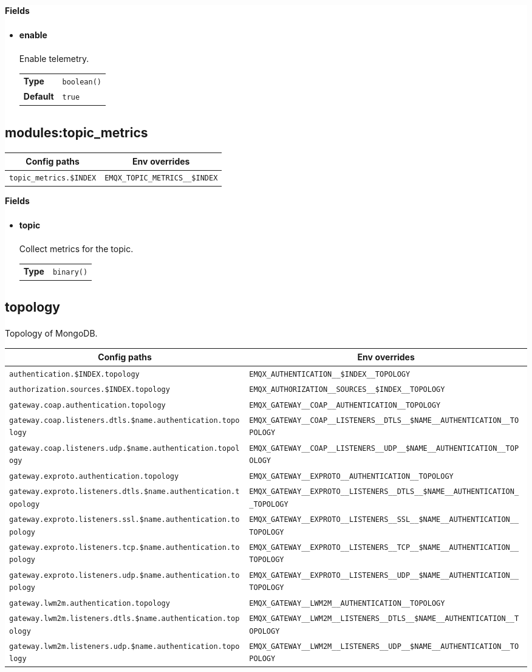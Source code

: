 **Fields**

<ul class="field-list">
<li>
<h4>enable</h4>
Enable telemetry.

<table>
<tbody>
<tr><td><strong>Type</strong></td><td><code>boolean()</code></td></tr><tr><td><strong>Default</strong></td><td><code>true</code></td></tr></tbody>
</table>
</li>

</ul>

## modules:topic_metrics <a id='modules-topic_metrics'></a>


| Config paths | Env overrides |
|-----------------------------------|-----------------------------------------|
|  <code>topic_metrics.$INDEX</code> | <code>EMQX_TOPIC_METRICS__$INDEX</code>  |


**Fields**

<ul class="field-list">
<li>
<h4>topic</h4>
Collect metrics for the topic.

<table>
<tbody>
<tr><td><strong>Type</strong></td><td><code>binary()</code></td></tr></tbody>
</table>
</li>

</ul>

## topology <a id='topology'></a>
Topology of MongoDB.

| Config paths | Env overrides |
|---------------------------------------------------------------------------|--------------------------------------------------------------------------------------|
|  <code>authentication.$INDEX.topology</code> | <code>EMQX_AUTHENTICATION__$INDEX__TOPOLOGY</code>  |
|  <code>authorization.sources.$INDEX.topology</code> | <code>EMQX_AUTHORIZATION__SOURCES__$INDEX__TOPOLOGY</code>  |
|  <code>gateway.coap.authentication.topology</code> | <code>EMQX_GATEWAY__COAP__AUTHENTICATION__TOPOLOGY</code>  |
|  <code>gateway.coap.listeners.dtls.$name.authentication.topology</code> | <code>EMQX_GATEWAY__COAP__LISTENERS__DTLS__$NAME__AUTHENTICATION__TOPOLOGY</code>  |
|  <code>gateway.coap.listeners.udp.$name.authentication.topology</code> | <code>EMQX_GATEWAY__COAP__LISTENERS__UDP__$NAME__AUTHENTICATION__TOPOLOGY</code>  |
|  <code>gateway.exproto.authentication.topology</code> | <code>EMQX_GATEWAY__EXPROTO__AUTHENTICATION__TOPOLOGY</code>  |
|  <code>gateway.exproto.listeners.dtls.$name.authentication.topology</code> | <code>EMQX_GATEWAY__EXPROTO__LISTENERS__DTLS__$NAME__AUTHENTICATION__TOPOLOGY</code>  |
|  <code>gateway.exproto.listeners.ssl.$name.authentication.topology</code> | <code>EMQX_GATEWAY__EXPROTO__LISTENERS__SSL__$NAME__AUTHENTICATION__TOPOLOGY</code>  |
|  <code>gateway.exproto.listeners.tcp.$name.authentication.topology</code> | <code>EMQX_GATEWAY__EXPROTO__LISTENERS__TCP__$NAME__AUTHENTICATION__TOPOLOGY</code>  |
|  <code>gateway.exproto.listeners.udp.$name.authentication.topology</code> | <code>EMQX_GATEWAY__EXPROTO__LISTENERS__UDP__$NAME__AUTHENTICATION__TOPOLOGY</code>  |
|  <code>gateway.lwm2m.authentication.topology</code> | <code>EMQX_GATEWAY__LWM2M__AUTHENTICATION__TOPOLOGY</code>  |
|  <code>gateway.lwm2m.listeners.dtls.$name.authentication.topology</code> | <code>EMQX_GATEWAY__LWM2M__LISTENERS__DTLS__$NAME__AUTHENTICATION__TOPOLOGY</code>  |
|  <code>gateway.lwm2m.listeners.udp.$name.authentication.topology</code> | <code>EMQX_GATEWAY__LWM2M__LISTENERS__UDP__$NAME__AUTHENTICATION__TOPOLOGY</code>  |